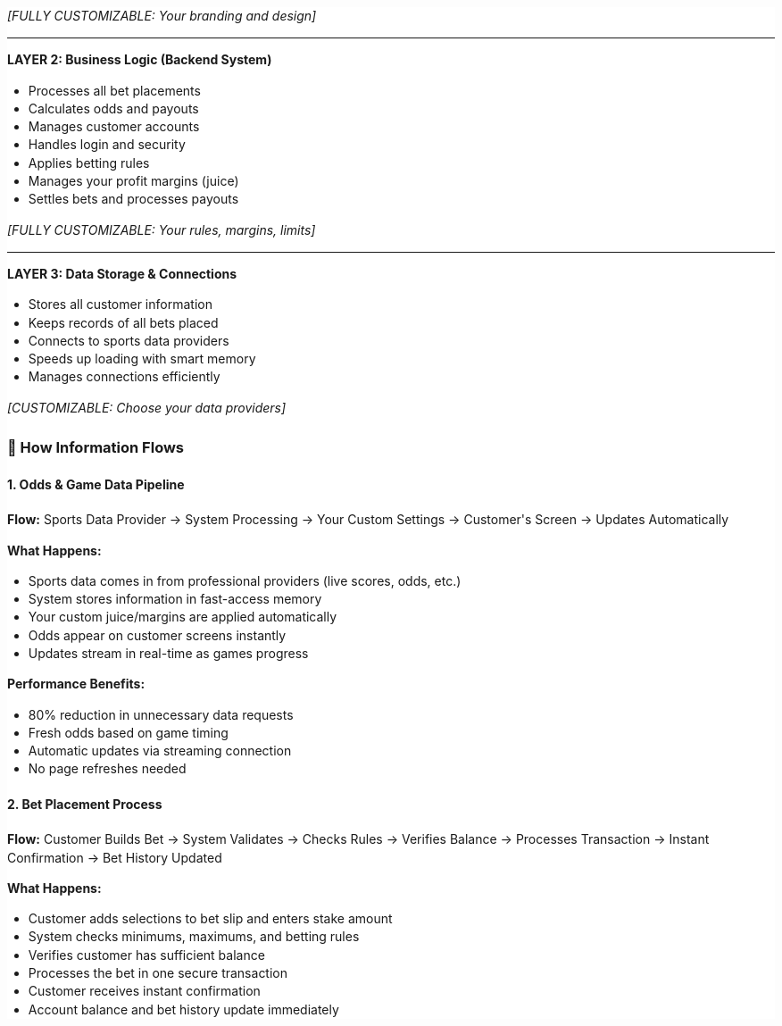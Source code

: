*[FULLY CUSTOMIZABLE: Your branding and design]*

---

**LAYER 2: Business Logic (Backend System)**
- Processes all bet placements  
- Calculates odds and payouts  
- Manages customer accounts  
- Handles login and security  
- Applies betting rules  
- Manages your profit margins (juice)  
- Settles bets and processes payouts  

*[FULLY CUSTOMIZABLE: Your rules, margins, limits]*

---

**LAYER 3: Data Storage & Connections**
- Stores all customer information  
- Keeps records of all bets placed  
- Connects to sports data providers  
- Speeds up loading with smart memory  
- Manages connections efficiently  

*[CUSTOMIZABLE: Choose your data providers]*

</div>

### 🔄 How Information Flows

#### 1. Odds & Game Data Pipeline

**Flow:** Sports Data Provider → System Processing → Your Custom Settings → Customer's Screen → Updates Automatically

**What Happens:**
- Sports data comes in from professional providers (live scores, odds, etc.)
- System stores information in fast-access memory
- Your custom juice/margins are applied automatically
- Odds appear on customer screens instantly
- Updates stream in real-time as games progress

**Performance Benefits:**
- 80% reduction in unnecessary data requests
- Fresh odds based on game timing
- Automatic updates via streaming connection
- No page refreshes needed

#### 2. Bet Placement Process

**Flow:** Customer Builds Bet → System Validates → Checks Rules → Verifies Balance → Processes Transaction → Instant Confirmation → Bet History Updated

**What Happens:**
- Customer adds selections to bet slip and enters stake amount
- System checks minimums, maximums, and betting rules
- Verifies customer has sufficient balance
- Processes the bet in one secure transaction
- Customer receives instant confirmation
- Account balance and bet history update immediately
